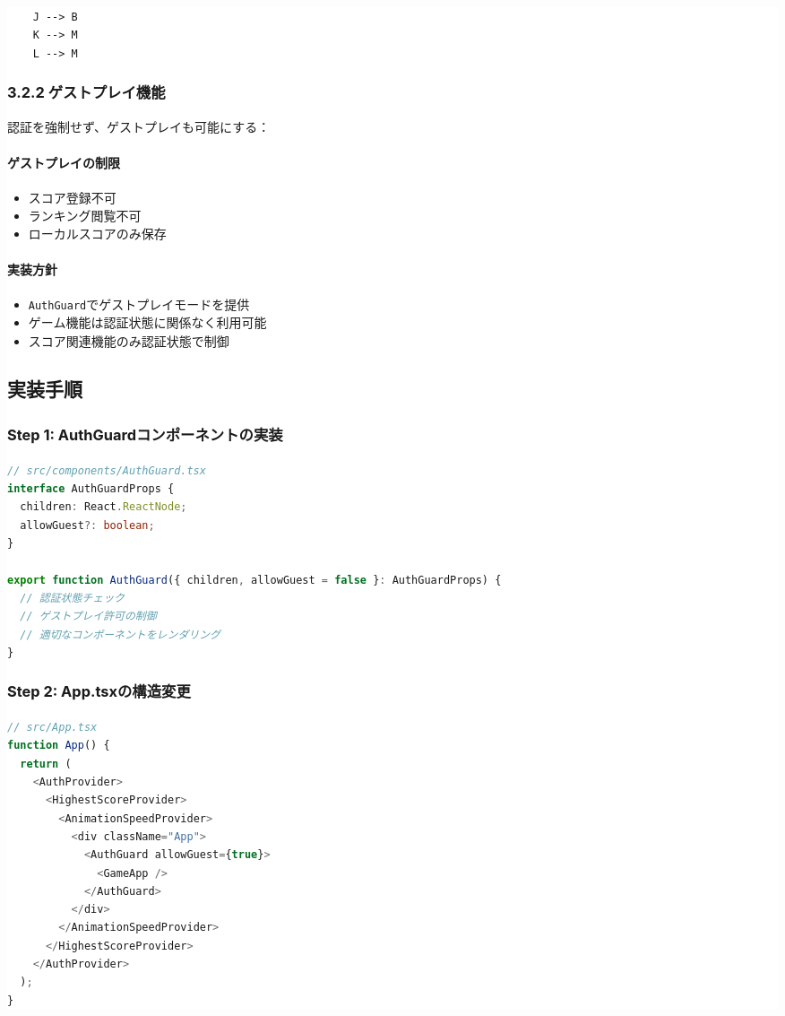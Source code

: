 ```mermaid
    J --> B
    K --> M
    L --> M
```

### 3.2.2 ゲストプレイ機能

認証を強制せず、ゲストプレイも可能にする：

#### ゲストプレイの制限
- スコア登録不可
- ランキング閲覧不可
- ローカルスコアのみ保存

#### 実装方針
- `AuthGuard`でゲストプレイモードを提供
- ゲーム機能は認証状態に関係なく利用可能
- スコア関連機能のみ認証状態で制御

## 実装手順

### Step 1: AuthGuardコンポーネントの実装
```typescript
// src/components/AuthGuard.tsx
interface AuthGuardProps {
  children: React.ReactNode;
  allowGuest?: boolean;
}

export function AuthGuard({ children, allowGuest = false }: AuthGuardProps) {
  // 認証状態チェック
  // ゲストプレイ許可の制御
  // 適切なコンポーネントをレンダリング
}
```

### Step 2: App.tsxの構造変更
```typescript
// src/App.tsx
function App() {
  return (
    <AuthProvider>
      <HighestScoreProvider>
        <AnimationSpeedProvider>
          <div className="App">
            <AuthGuard allowGuest={true}>
              <GameApp />
            </AuthGuard>
          </div>
        </AnimationSpeedProvider>
      </HighestScoreProvider>
    </AuthProvider>
  );
}
```

